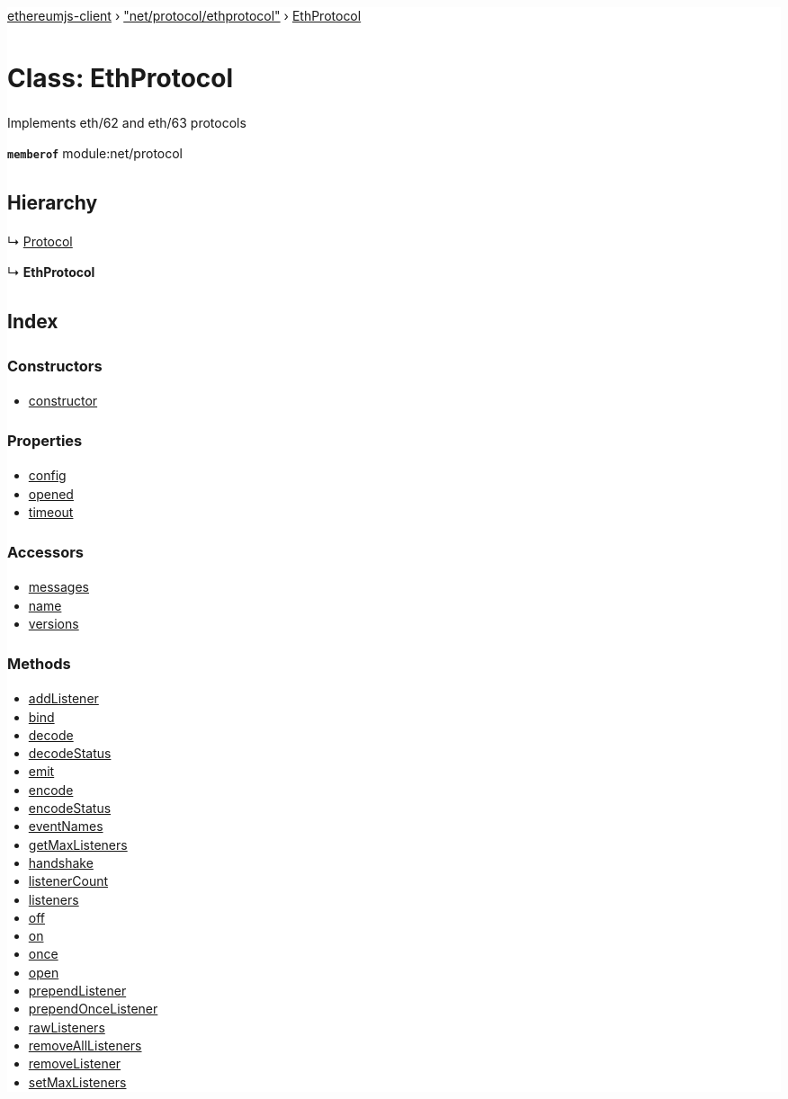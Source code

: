 [ethereumjs-client](../README.md) › ["net/protocol/ethprotocol"](../modules/_net_protocol_ethprotocol_.md) › [EthProtocol](_net_protocol_ethprotocol_.ethprotocol.md)

# Class: EthProtocol

Implements eth/62 and eth/63 protocols

**`memberof`** module:net/protocol

## Hierarchy

↳ [Protocol](_net_protocol_protocol_.protocol.md)

↳ **EthProtocol**

## Index

### Constructors

- [constructor](_net_protocol_ethprotocol_.ethprotocol.md#constructor)

### Properties

- [config](_net_protocol_ethprotocol_.ethprotocol.md#config)
- [opened](_net_protocol_ethprotocol_.ethprotocol.md#opened)
- [timeout](_net_protocol_ethprotocol_.ethprotocol.md#timeout)

### Accessors

- [messages](_net_protocol_ethprotocol_.ethprotocol.md#messages)
- [name](_net_protocol_ethprotocol_.ethprotocol.md#name)
- [versions](_net_protocol_ethprotocol_.ethprotocol.md#versions)

### Methods

- [addListener](_net_protocol_ethprotocol_.ethprotocol.md#addlistener)
- [bind](_net_protocol_ethprotocol_.ethprotocol.md#bind)
- [decode](_net_protocol_ethprotocol_.ethprotocol.md#protected-decode)
- [decodeStatus](_net_protocol_ethprotocol_.ethprotocol.md#decodestatus)
- [emit](_net_protocol_ethprotocol_.ethprotocol.md#emit)
- [encode](_net_protocol_ethprotocol_.ethprotocol.md#protected-encode)
- [encodeStatus](_net_protocol_ethprotocol_.ethprotocol.md#encodestatus)
- [eventNames](_net_protocol_ethprotocol_.ethprotocol.md#eventnames)
- [getMaxListeners](_net_protocol_ethprotocol_.ethprotocol.md#getmaxlisteners)
- [handshake](_net_protocol_ethprotocol_.ethprotocol.md#private-handshake)
- [listenerCount](_net_protocol_ethprotocol_.ethprotocol.md#listenercount)
- [listeners](_net_protocol_ethprotocol_.ethprotocol.md#listeners)
- [off](_net_protocol_ethprotocol_.ethprotocol.md#off)
- [on](_net_protocol_ethprotocol_.ethprotocol.md#on)
- [once](_net_protocol_ethprotocol_.ethprotocol.md#once)
- [open](_net_protocol_ethprotocol_.ethprotocol.md#open)
- [prependListener](_net_protocol_ethprotocol_.ethprotocol.md#prependlistener)
- [prependOnceListener](_net_protocol_ethprotocol_.ethprotocol.md#prependoncelistener)
- [rawListeners](_net_protocol_ethprotocol_.ethprotocol.md#rawlisteners)
- [removeAllListeners](_net_protocol_ethprotocol_.ethprotocol.md#removealllisteners)
- [removeListener](_net_protocol_ethprotocol_.ethprotocol.md#removelistener)
- [setMaxListeners](_net_protocol_ethprotocol_.ethprotocol.md#setmaxlisteners)
